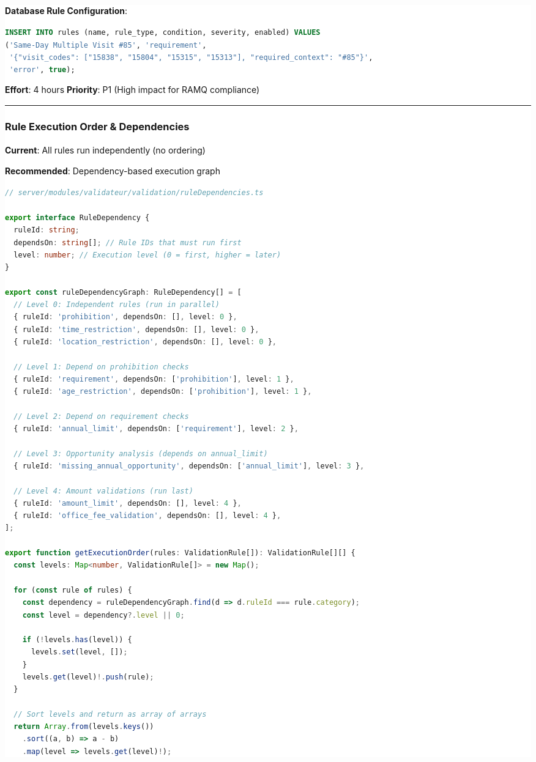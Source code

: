 **Database Rule Configuration**:
```sql
INSERT INTO rules (name, rule_type, condition, severity, enabled) VALUES
('Same-Day Multiple Visit #85', 'requirement',
 '{"visit_codes": ["15838", "15804", "15315", "15313"], "required_context": "#85"}',
 'error', true);
```

**Effort**: 4 hours
**Priority**: P1 (High impact for RAMQ compliance)

---

### Rule Execution Order & Dependencies

**Current**: All rules run independently (no ordering)

**Recommended**: Dependency-based execution graph

```typescript
// server/modules/validateur/validation/ruleDependencies.ts

export interface RuleDependency {
  ruleId: string;
  dependsOn: string[]; // Rule IDs that must run first
  level: number; // Execution level (0 = first, higher = later)
}

export const ruleDependencyGraph: RuleDependency[] = [
  // Level 0: Independent rules (run in parallel)
  { ruleId: 'prohibition', dependsOn: [], level: 0 },
  { ruleId: 'time_restriction', dependsOn: [], level: 0 },
  { ruleId: 'location_restriction', dependsOn: [], level: 0 },

  // Level 1: Depend on prohibition checks
  { ruleId: 'requirement', dependsOn: ['prohibition'], level: 1 },
  { ruleId: 'age_restriction', dependsOn: ['prohibition'], level: 1 },

  // Level 2: Depend on requirement checks
  { ruleId: 'annual_limit', dependsOn: ['requirement'], level: 2 },

  // Level 3: Opportunity analysis (depends on annual_limit)
  { ruleId: 'missing_annual_opportunity', dependsOn: ['annual_limit'], level: 3 },

  // Level 4: Amount validations (run last)
  { ruleId: 'amount_limit', dependsOn: [], level: 4 },
  { ruleId: 'office_fee_validation', dependsOn: [], level: 4 },
];

export function getExecutionOrder(rules: ValidationRule[]): ValidationRule[][] {
  const levels: Map<number, ValidationRule[]> = new Map();

  for (const rule of rules) {
    const dependency = ruleDependencyGraph.find(d => d.ruleId === rule.category);
    const level = dependency?.level || 0;

    if (!levels.has(level)) {
      levels.set(level, []);
    }
    levels.get(level)!.push(rule);
  }

  // Sort levels and return as array of arrays
  return Array.from(levels.keys())
    .sort((a, b) => a - b)
    .map(level => levels.get(level)!);
```